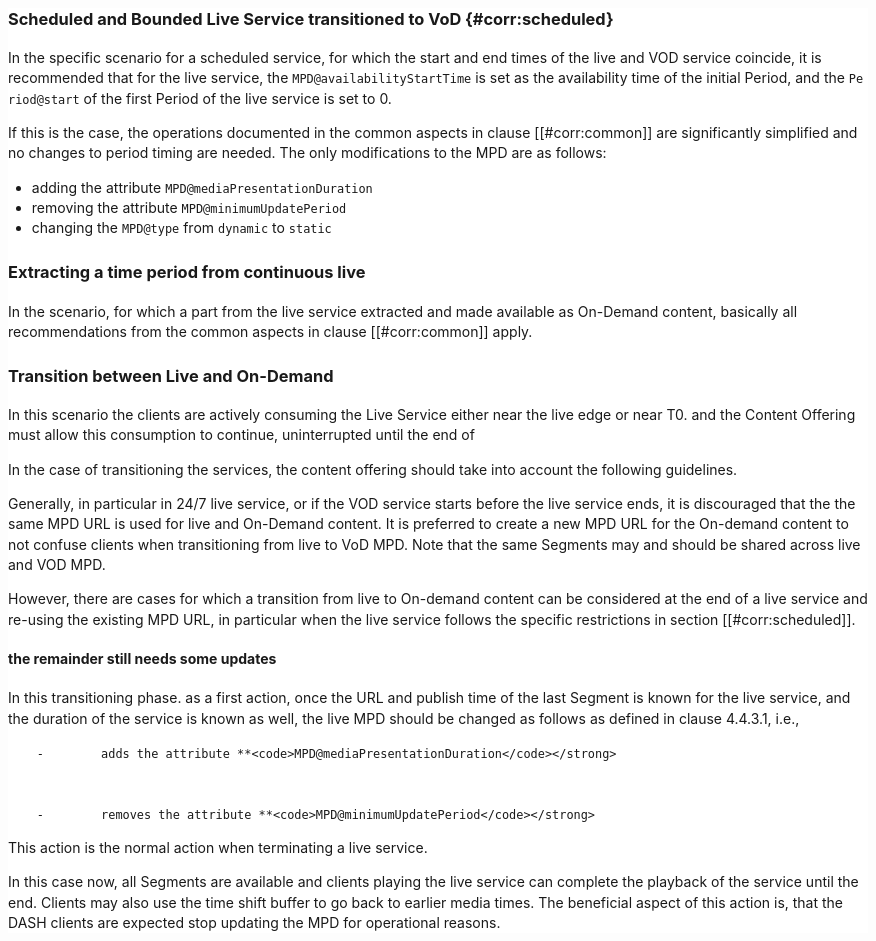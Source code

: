 ### Scheduled and Bounded Live Service transitioned to VoD {#corr:scheduled} 
In the specific scenario for a scheduled service, for which the start and end times of the live and VOD service coincide, it is recommended that for the live service, the `MPD@availabilityStartTime` is set as the availability time of the initial Period, and the `Period@start` of the first Period of the live service is set to 0. 

If this is the case, the operations documented in the common aspects in clause [[#corr:common]] are significantly simplified and no changes to period timing are needed. The only modifications to the MPD are as follows: 
* adding the attribute `MPD@mediaPresentationDuration`
* removing the attribute `MPD@minimumUpdatePeriod`
* changing the `MPD@type` from `dynamic` to `static`

### Extracting a time period from continuous live
In the scenario, for which a part from the live service extracted and made available as On-Demand content, basically all recommendations from the common aspects in clause [[#corr:common]] apply.


### Transition between Live and On-Demand
In this scenario the clients are actively consuming the Live Service either near the live edge or near T0.   and the Content Offering must allow this consumption to continue, uninterrupted until the end of 

In the case of transitioning the services, the content offering should take into account the following guidelines. 



Generally, in particular in 24/7 live service, or if the VOD service starts before the live service ends, it is discouraged that the the same MPD URL is used for live and On-Demand content. It is preferred to create a new MPD URL for the On-demand content to not confuse clients when transitioning from live to VoD MPD. Note that the same Segments may and should be shared across live and VOD MPD. 

However, there are cases for which a transition from live to On-demand content can be considered at the end of a live service and re-using the existing MPD URL, in particular when the live service follows the specific restrictions in section [[#corr:scheduled]].

#### the remainder still needs some updates
In this transitioning phase. as a first action, once the URL and publish time of the last Segment is known for the live service, and the duration of the service is known as well, the live MPD should be changed as follows as defined in clause 4.4.3.1, i.e.,


        -        adds the attribute **<code>MPD@mediaPresentationDuration</code></strong>


        -        removes the attribute **<code>MPD@minimumUpdatePeriod</code></strong>

This action is the normal action when terminating a live service.

 

In this case now, all Segments are available and clients playing the live service can complete the playback of the service until the end. Clients may also use the time shift buffer to go back to earlier media times. The beneficial aspect of this action is, that the DASH clients are expected stop updating the MPD for operational reasons.
